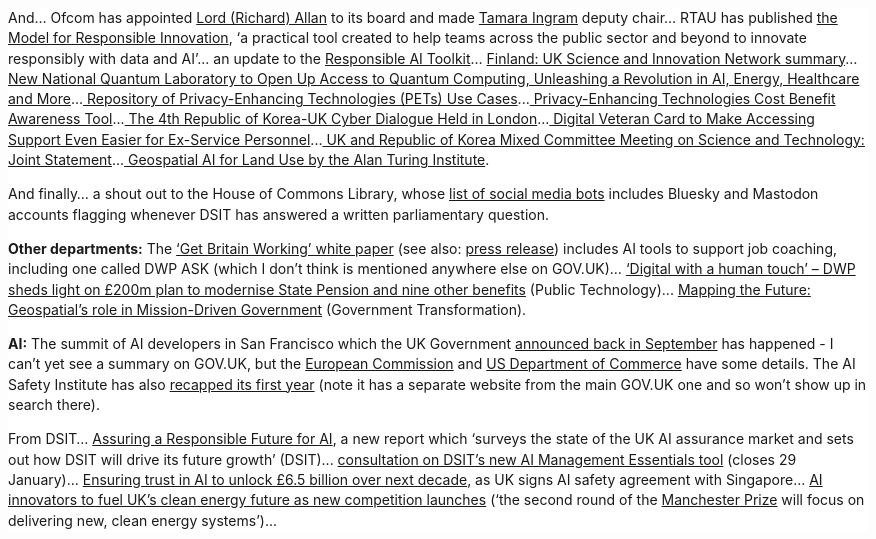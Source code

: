 And… Ofcom has appointed [Lord (Richard) Allan](https://www.gov.uk/government/news/lord-richard-allan-appointed-as-non-executive-director-of-the-ofcom-board) to its board and made [Tamara Ingram](https://www.gov.uk/government/news/tamara-ingram-appointed-as-deputy-chair-of-the-ofcom-board) deputy chair… RTAU has published [the Model for Responsible Innovation](https://www.gov.uk/government/publications/the-model-for-responsible-innovation), ‘a practical tool created to help teams across the public sector and beyond to innovate responsibly with data and AI’... an update to the [Responsible AI Toolkit](https://www.gov.uk/government/collections/responsible-ai-toolkit)… [Finland: UK Science and Innovation Network summary](https://www.gov.uk/government/publications/uk-science-and-innovation-network-country-snapshot-finland)… [New National Quantum Laboratory to Open Up Access to Quantum Computing, Unleashing a Revolution in AI, Energy, Healthcare and More](https://www.gov.uk/government/news/new-national-quantum-laboratory-to-open-up-access-to-quantum-computing-unleashing-a-revolution-in-ai-energy-healthcare-and-more)...[ Repository of Privacy-Enhancing Technologies (PETs) Use Cases](https://www.gov.uk/guidance/repository-of-privacy-enhancing-technologies-pets-use-cases)...[ Privacy-Enhancing Technologies Cost Benefit Awareness Tool](https://www.gov.uk/government/publications/privacy-enhancing-technologies-cost-benefit-awareness-tool)...[ The 4th Republic of Korea-UK Cyber Dialogue Held in London](https://www.gov.uk/government/news/the-4th-republic-of-korea-uk-cyber-dialogue-held-in-london)...[ Digital Veteran Card to Make Accessing Support Even Easier for Ex-Service Personnel](https://www.gov.uk/government/news/digital-veteran-card-to-make-accessing-support-even-easier-for-ex-service-personnel)...[ UK and Republic of Korea Mixed Committee Meeting on Science and Technology: Joint Statement](https://www.gov.uk/government/publications/uk-and-republic-of-korea-mixed-committee-meeting-on-science-and-technology-joint-statement)...[ Geospatial AI for Land Use by the Alan Turing Institute](https://www.gov.uk/government/publications/geospatial-ai-for-land-use-by-the-alan-turing-institute).

And finally… a shout out to the House of Commons Library, whose [list of social media bots](https://ukparliament.github.io/ontologies/meta/bots/) includes Bluesky and Mastodon accounts flagging whenever DSIT has answered a written parliamentary question.   

**Other departments:** The [‘Get Britain Working’ white paper](https://www.gov.uk/government/publications/get-britain-working-white-paper) (see also: [press release](https://www.gov.uk/government/news/biggest-employment-reforms-in-a-generation-unveiled-to-get-britain-working-again)) includes AI tools to support job coaching, including one called DWP ASK (which I don’t think is mentioned anywhere else on GOV.UK)… [‘Digital with a human touch’ – DWP sheds light on £200m plan to modernise State Pension and nine other benefits](https://www.publictechnology.net/2024/10/28/society-and-welfare/digital-with-a-human-touch-dwp-sheds-light-on-200m-plan-to-modernise-state-pension-and-nine-other-benefits/) (Public Technology)... [Mapping the Future: Geospatial’s role in Mission-Driven Government](https://www.government-transformation.com/data/mapping-the-future-geospatials-role-in-mission-driven-government) (Government Transformation).

**AI:** The summit of AI developers in San Francisco which the UK Government [announced back in September](https://www.gov.uk/government/news/uk-to-bring-global-ai-developers-together-ahead-of-ai-action-summit) has happened - I can’t yet see a summary on GOV.UK, but the [European Commission](https://digital-strategy.ec.europa.eu/en/news/first-meeting-international-network-ai-safety-institutes) and [US Department of Commerce](https://www.commerce.gov/news/fact-sheets/2024/11/fact-sheet-us-department-commerce-us-department-state-launch-international) have some details. The AI Safety Institute has also [recapped its first year](https://www.aisi.gov.uk/work/our-first-year) (note it has a separate website from the main GOV.UK one and so won’t show up in search there).

From DSIT… [Assuring a Responsible Future for AI](https://www.gov.uk/government/publications/assuring-a-responsible-future-for-ai), a new report which ‘surveys the state of the UK AI assurance market and sets out how DSIT will drive its future growth’ (DSIT)... [consultation on DSIT’s new AI Management Essentials tool](https://www.gov.uk/government/consultations/ai-management-essentials-tool) (closes 29 January)... [Ensuring trust in AI to unlock £6.5 billion over next decade](https://www.gov.uk/government/news/ensuring-trust-in-ai-to-unlock-65-billion-over-next-decade), as UK signs AI safety agreement with Singapore… [AI innovators to fuel UK’s clean energy future as new competition launches](https://www.gov.uk/government/news/ai-innovators-to-fuel-uks-clean-energy-future-as-new-competition-launches) (‘the second round of the [Manchester Prize](https://manchesterprize.org/) will focus on delivering new, clean energy systems’)...

